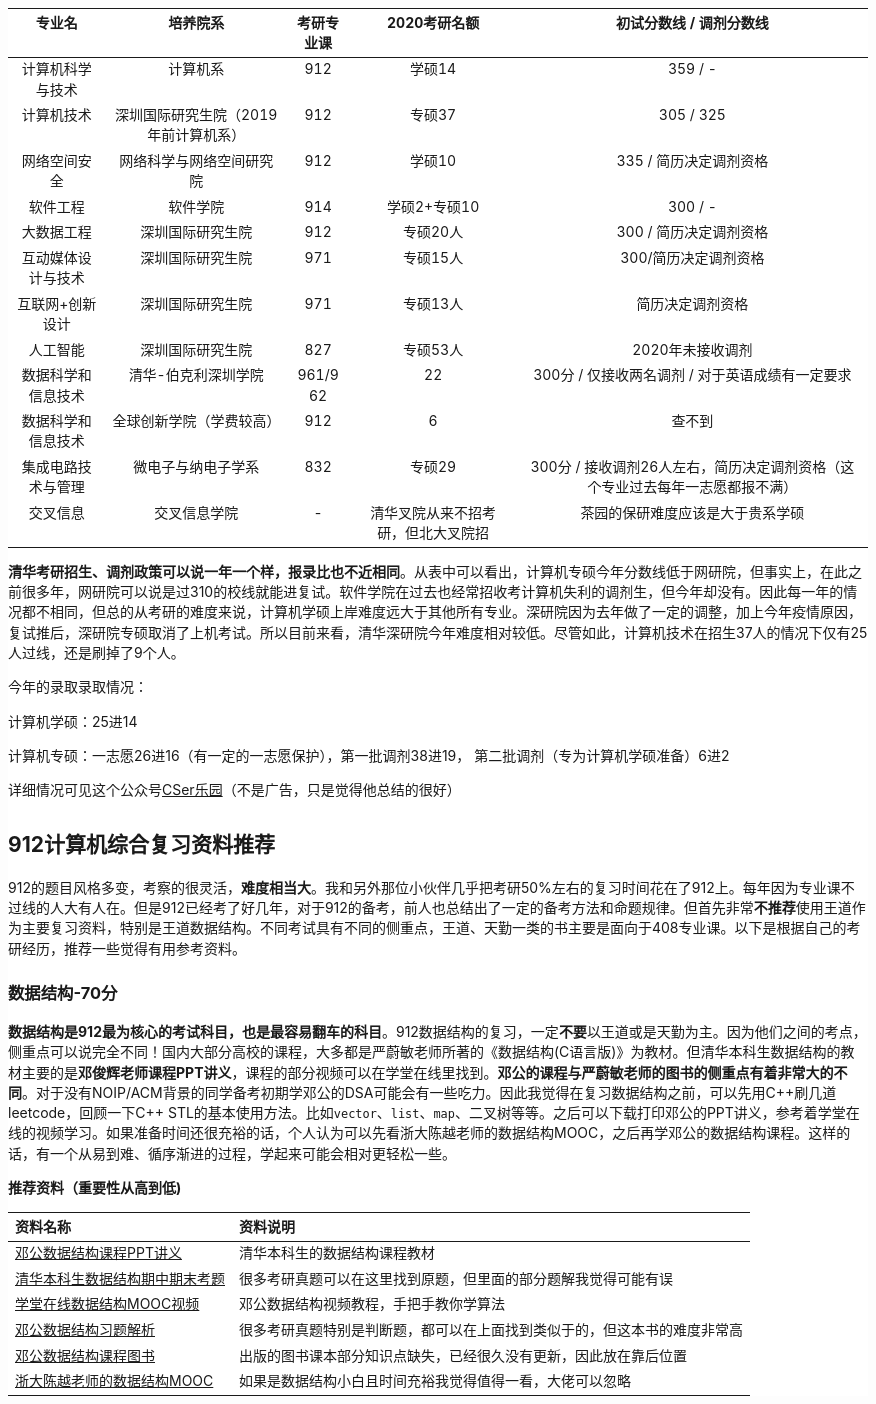 | 专业名 | 培养院系 | 考研专业课 | 2020考研名额 | 初试分数线 / 调剂分数线 |
| :-: | :-: | :-: | :-: | :-: |
| 计算机科学与技术 | 计算机系 | 912 |学硕14| 359 / -|
| 计算机技术 | 深圳国际研究生院（2019年前计算机系） | 912 | 专硕37 | 305 / 325 |
| 网络空间安全 | 网络科学与网络空间研究院 | 912 | 学硕10 | 335 / 简历决定调剂资格 |
| 软件工程 | 软件学院 | 914 | 学硕2+专硕10| 300 / -|
| 大数据工程 | 深圳国际研究生院 | 912 | 专硕20人 | 300 / 简历决定调剂资格 |
| 互动媒体设计与技术 | 深圳国际研究生院 | 971 | 专硕15人 | 300/简历决定调剂资格 |
| 互联网+创新设计 | 深圳国际研究生院 | 971 | 专硕13人 |  简历决定调剂资格 |
|人工智能|深圳国际研究生院|827|专硕53人|2020年未接收调剂|
| 数据科学和信息技术 | 清华-伯克利深圳学院 | 961/962| 22 |300分 / 仅接收两名调剂 / 对于英语成绩有一定要求 |
|数据科学和信息技术|全球创新学院（学费较高）|912|6|查不到|
|集成电路技术与管理|微电子与纳电子学系|832|专硕29|300分 / 接收调剂26人左右，简历决定调剂资格（这个专业过去每年一志愿都报不满）|
|交叉信息|交叉信息学院|-|清华叉院从来不招考研，但北大叉院招|茶园的保研难度应该是大于贵系学硕|

**清华考研招生、调剂政策可以说一年一个样，报录比也不近相同**。从表中可以看出，计算机专硕今年分数线低于网研院，但事实上，在此之前很多年，网研院可以说是过310的校线就能进复试。软件学院在过去也经常招收考计算机失利的调剂生，但今年却没有。因此每一年的情况都不相同，但总的从考研的难度来说，计算机学硕上岸难度远大于其他所有专业。深研院因为去年做了一定的调整，加上今年疫情原因，复试推后，深研院专硕取消了上机考试。所以目前来看，清华深研院今年难度相对较低。尽管如此，计算机技术在招生37人的情况下仅有25人过线，还是刷掉了9个人。

今年的录取录取情况：

计算机学硕：25进14

计算机专硕：一志愿26进16（有一定的一志愿保护），第一批调剂38进19， 第二批调剂（专为计算机学硕准备）6进2

详细情况可见这个公众号[CSer乐园](https://mp.weixin.qq.com/s/ZorAENv_Wpd8_IIsBlChWQ)（不是广告，只是觉得他总结的很好）

## 912计算机综合复习资料推荐

912的题目风格多变，考察的很灵活，**难度相当大**。我和另外那位小伙伴几乎把考研50%左右的复习时间花在了912上。每年因为专业课不过线的人大有人在。但是912已经考了好几年，对于912的备考，前人也总结出了一定的备考方法和命题规律。但首先非常**不推荐**使用王道作为主要复习资料，特别是王道数据结构。不同考试具有不同的侧重点，王道、天勤一类的书主要是面向于408专业课。以下是根据自己的考研经历，推荐一些觉得有用参考资料。

### 数据结构-70分

**数据结构是912最为核心的考试科目，也是最容易翻车的科目**。912数据结构的复习，一定**不要**以王道或是天勤为主。因为他们之间的考点，侧重点可以说完全不同！国内大部分高校的课程，大多都是严蔚敏老师所著的《数据结构(C语言版)》为教材。但清华本科生数据结构的教材主要的是**邓俊辉老师课程PPT讲义**，课程的部分视频可以在学堂在线里找到。**邓公的课程与严蔚敏老师的图书的侧重点有着非常大的不同**。对于没有NOIP/ACM背景的同学备考初期学邓公的DSA可能会有一些吃力。因此我觉得在复习数据结构之前，可以先用C++刷几道leetcode，回顾一下C++ STL的基本使用方法。比如`vector`、`list`、`map`、二叉树等等。之后可以下载打印邓公的PPT讲义，参考着学堂在线的视频学习。如果准备时间还很充裕的话，个人认为可以先看浙大陈越老师的数据结构MOOC，之后再学邓公的数据结构课程。这样的话，有一个从易到难、循序渐进的过程，学起来可能会相对更轻松一些。

**推荐资料（重要性从高到低)**

| 资料名称 | 资料说明|
| :- | :- |
| [邓公数据结构课程PPT讲义](https://dsa.cs.tsinghua.edu.cn/~deng/ds/dsacpp/index.htm) | 清华本科生的数据结构课程教材 |
| [清华本科生数据结构期中期末考题](https://github.com/PKUanonym/REKCARC-TSC-UHT/tree/master/大二上/数据结构/exam) | 很多考研真题可以在这里找到原题，但里面的部分题解我觉得可能有误 |
|[学堂在线数据结构MOOC视频](https://next.xuetangx.com/course/THU08091000384/1516243)|邓公数据结构视频教程，手把手教你学算法|
|[邓公数据结构习题解析](https://item.jd.com/12185654.html)|很多考研真题特别是判断题，都可以在上面找到类似于的，但这本书的难度非常高|
|[邓公数据结构课程图书](https://item.jd.com/12113082.html)|出版的图书课本部分知识点缺失，已经很久没有更新，因此放在靠后位置|
|[浙大陈越老师的数据结构MOOC](https://www.bilibili.com/video/BV1H4411N7oD?from=search&seid=7106358574997386591)|如果是数据结构小白且时间充裕我觉得值得一看，大佬可以忽略|